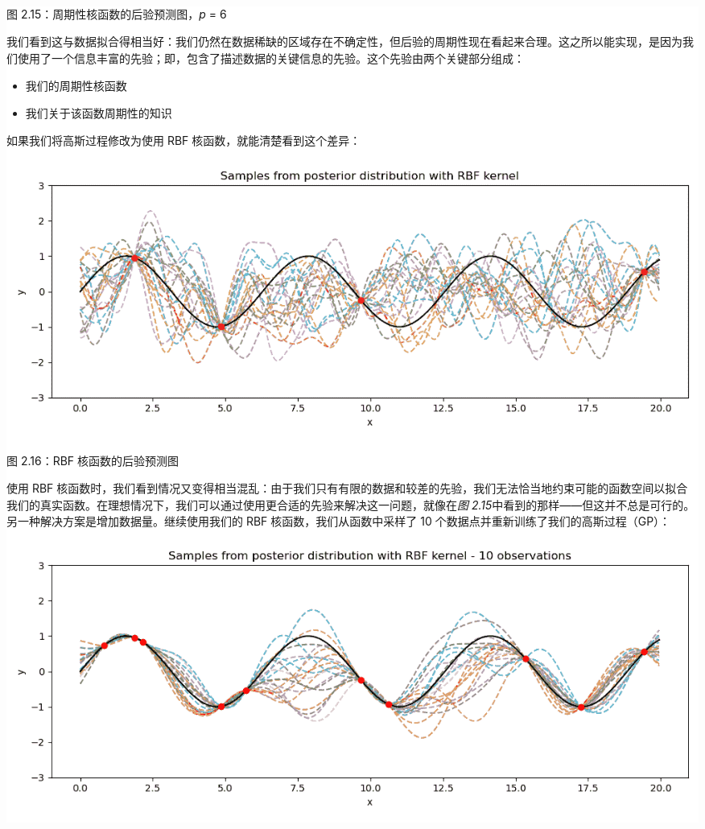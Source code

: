 图 2.15：周期性核函数的后验预测图，*p* = 6

我们看到这与数据拟合得相当好：我们仍然在数据稀缺的区域存在不确定性，但后验的周期性现在看起来合理。这之所以能实现，是因为我们使用了一个信息丰富的先验；即，包含了描述数据的关键信息的先验。这个先验由两个关键部分组成：

+   我们的周期性核函数

+   我们关于该函数周期性的知识

如果我们将高斯过程修改为使用 RBF 核函数，就能清楚看到这个差异：

![PIC](img/file48.png)

图 2.16：RBF 核函数的后验预测图

使用 RBF 核函数时，我们看到情况又变得相当混乱：由于我们只有有限的数据和较差的先验，我们无法恰当地约束可能的函数空间以拟合我们的真实函数。在理想情况下，我们可以通过使用更合适的先验来解决这一问题，就像在*图* *2.15*中看到的那样——但这并不总是可行的。另一种解决方案是增加数据量。继续使用我们的 RBF 核函数，我们从函数中采样了 10 个数据点并重新训练了我们的高斯过程（GP）：

![PIC](img/file49.png)
